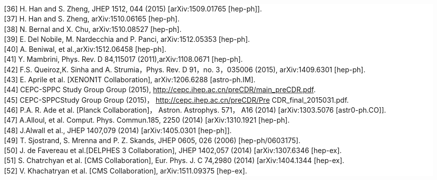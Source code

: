 [36] H. Han and S. Zheng, JHEP 1512, 044 (2015) [arXiv:1509.01765 [hep-ph]].   
[37] H. Han and S. Zheng, arXiv:1510.06165 [hep-ph].   
[38] N. Bernal and X. Chu, arXiv:1510.08527 [hep-ph].   
[39] E. Del Nobile, M. Nardecchia and P. Panci, arXiv:1512.05353 [hep-ph].   
[40] A. Beniwal, et al.,arXiv:1512.06458 [hep-ph].   
[41] Y. Mambrini, Phys. Rev. D 84,115017 (2011),arXiv:1108.0671 [hep-ph].   
[42] F.S. Queiroz,K. Sinha and A. Strumia，Phys. Rev. D 91，no. 3，035006 (2015), arXiv:1409.6301 [hep-ph].   
[43] E. Aprile et al. [XENON1T Collaboration], arXiv:1206.6288 [astro-ph.IM].   
[44] CEPC-SPPC Study Group Group (2015), http://cepc.ihep.ac.cn/preCDR/main_preCDR.pdf.   
[45] CEPC-SPPCStudy Group Group (2015)， http://cepc.ihep.ac.cn/preCDR/Pre CDR_final_2015031.pdf.   
[46] P.A. R. Ade et al. [Planck Collaboration]， Astron. Astrophys. 571， A16 (2014) [arXiv:1303.5076 [astr0-ph.CO]].   
[47] A.Alloul, et al. Comput. Phys. Commun.185, 2250 (2014) [arXiv:1310.1921 [hep-ph].   
[48] J.Alwall et al., JHEP 1407,079 (2014) [arXiv:1405.0301 [hep-ph]].   
[49] T. Sjostrand, S. Mrenna and P. Z. Skands, JHEP 0605, 026 (2006) [hep-ph/0603175].   
[50] J. de Favereau et al.[DELPHES 3 Collaboration], JHEP 1402,057 (2014) [arXiv:1307.6346 [hep-ex].   
[51] S. Chatrchyan et al. [CMS Collaboration], Eur. Phys. J. C 74,2980 (2014) [arXiv:1404.1344 [hep-ex].   
[52] V. Khachatryan et al. [CMS Collaboration], arXiv:1511.09375 [hep-ex].